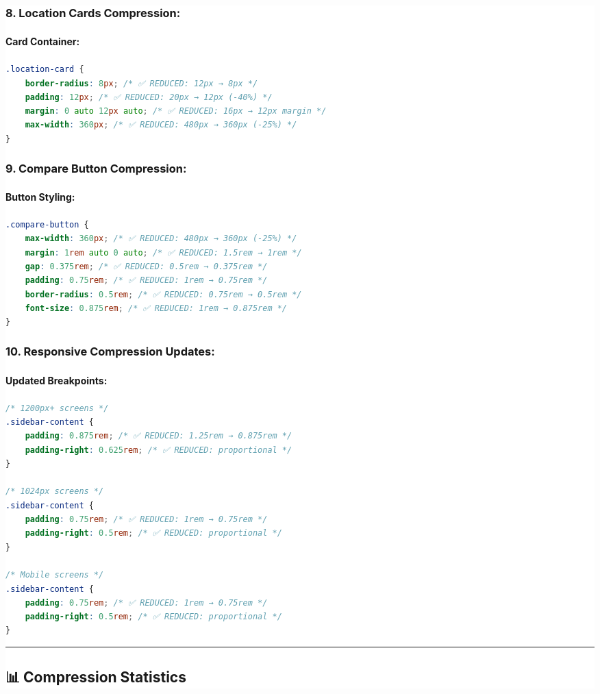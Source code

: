 ### **8. Location Cards Compression**:

#### **Card Container**:
```css
.location-card {
    border-radius: 8px; /* ✅ REDUCED: 12px → 8px */
    padding: 12px; /* ✅ REDUCED: 20px → 12px (-40%) */
    margin: 0 auto 12px auto; /* ✅ REDUCED: 16px → 12px margin */
    max-width: 360px; /* ✅ REDUCED: 480px → 360px (-25%) */
}
```

### **9. Compare Button Compression**:

#### **Button Styling**:
```css
.compare-button {
    max-width: 360px; /* ✅ REDUCED: 480px → 360px (-25%) */
    margin: 1rem auto 0 auto; /* ✅ REDUCED: 1.5rem → 1rem */
    gap: 0.375rem; /* ✅ REDUCED: 0.5rem → 0.375rem */
    padding: 0.75rem; /* ✅ REDUCED: 1rem → 0.75rem */
    border-radius: 0.5rem; /* ✅ REDUCED: 0.75rem → 0.5rem */
    font-size: 0.875rem; /* ✅ REDUCED: 1rem → 0.875rem */
}
```

### **10. Responsive Compression Updates**:

#### **Updated Breakpoints**:
```css
/* 1200px+ screens */
.sidebar-content {
    padding: 0.875rem; /* ✅ REDUCED: 1.25rem → 0.875rem */
    padding-right: 0.625rem; /* ✅ REDUCED: proportional */
}

/* 1024px screens */
.sidebar-content {
    padding: 0.75rem; /* ✅ REDUCED: 1rem → 0.75rem */
    padding-right: 0.5rem; /* ✅ REDUCED: proportional */
}

/* Mobile screens */
.sidebar-content {
    padding: 0.75rem; /* ✅ REDUCED: 1rem → 0.75rem */
    padding-right: 0.5rem; /* ✅ REDUCED: proportional */
}
```

---

## 📊 **Compression Statistics**
